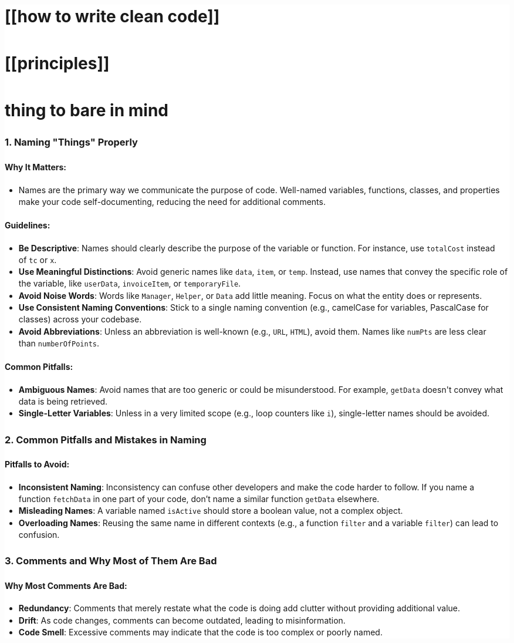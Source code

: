 
# [[how to write clean code]]
# [[principles]]
# thing to bare in mind
###  **1. Naming "Things" Properly**
#### **Why It Matters:**

- Names are the primary way we communicate the purpose of code. Well-named variables, functions, classes, and properties make your code self-documenting, reducing the need for additional comments.

#### **Guidelines:**

- **Be Descriptive**: Names should clearly describe the purpose of the variable or function. For instance, use `totalCost` instead of `tc` or `x`.
- **Use Meaningful Distinctions**: Avoid generic names like `data`, `item`, or `temp`. Instead, use names that convey the specific role of the variable, like `userData`, `invoiceItem`, or `temporaryFile`.
- **Avoid Noise Words**: Words like `Manager`, `Helper`, or `Data` add little meaning. Focus on what the entity does or represents.
- **Use Consistent Naming Conventions**: Stick to a single naming convention (e.g., camelCase for variables, PascalCase for classes) across your codebase.
- **Avoid Abbreviations**: Unless an abbreviation is well-known (e.g., `URL`, `HTML`), avoid them. Names like `numPts` are less clear than `numberOfPoints`.

#### **Common Pitfalls:**

- **Ambiguous Names**: Avoid names that are too generic or could be misunderstood. For example, `getData` doesn't convey what data is being retrieved.
- **Single-Letter Variables**: Unless in a very limited scope (e.g., loop counters like `i`), single-letter names should be avoided.

### **2. Common Pitfalls and Mistakes in Naming**

#### **Pitfalls to Avoid:**

- **Inconsistent Naming**: Inconsistency can confuse other developers and make the code harder to follow. If you name a function `fetchData` in one part of your code, don’t name a similar function `getData` elsewhere.
- **Misleading Names**: A variable named `isActive` should store a boolean value, not a complex object.
- **Overloading Names**: Reusing the same name in different contexts (e.g., a function `filter` and a variable `filter`) can lead to confusion.

### **3. Comments and Why Most of Them Are Bad**

#### **Why Most Comments Are Bad:**

- **Redundancy**: Comments that merely restate what the code is doing add clutter without providing additional value.
- **Drift**: As code changes, comments can become outdated, leading to misinformation.
- **Code Smell**: Excessive comments may indicate that the code is too complex or poorly named.
